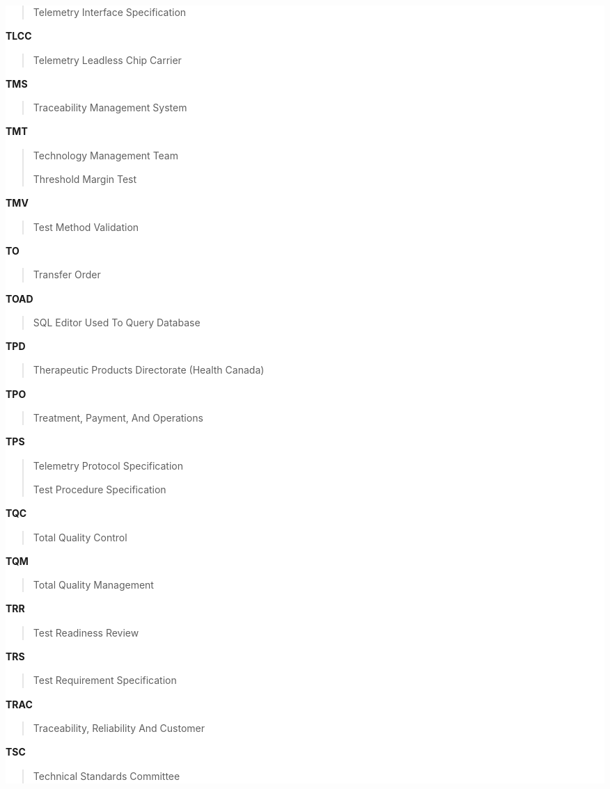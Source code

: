 > Telemetry Interface Specification

**TLCC**

> Telemetry Leadless Chip Carrier

**TMS**

> Traceability Management System

**TMT**

> Technology Management Team
>
> Threshold Margin Test

**TMV**

> Test Method Validation

**TO**

> Transfer Order

**TOAD**

> SQL Editor Used To Query Database

**TPD**

> Therapeutic Products Directorate (Health Canada)

**TPO**

> Treatment, Payment, And Operations

**TPS**

> Telemetry Protocol Specification
>
> Test Procedure Specification

**TQC**

> Total Quality Control

**TQM**

> Total Quality Management

**TRR**

> Test Readiness Review

**TRS**

> Test Requirement Specification

**TRAC**

> Traceability, Reliability And Customer

**TSC**

> Technical Standards Committee
